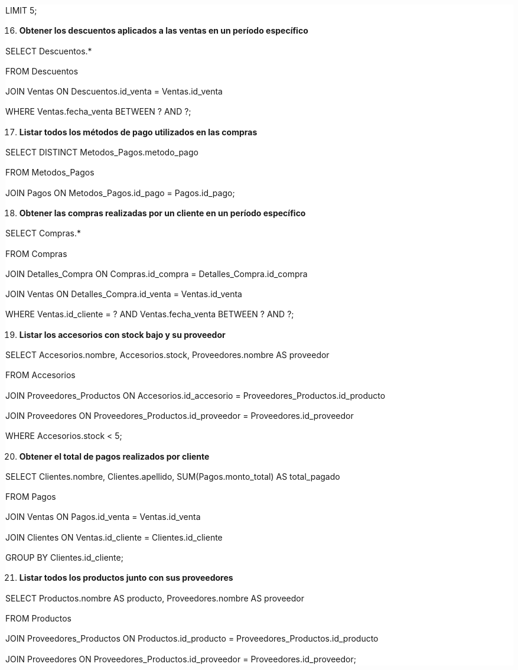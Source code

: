 LIMIT 5;

16. **Obtener los descuentos aplicados a las ventas en un período específico**

SELECT Descuentos.*

FROM Descuentos

JOIN Ventas ON Descuentos.id_venta = Ventas.id_venta

WHERE Ventas.fecha_venta BETWEEN ? AND ?;

17. **Listar todos los métodos de pago utilizados en las compras**

SELECT DISTINCT Metodos_Pagos.metodo_pago

FROM Metodos_Pagos

JOIN Pagos ON Metodos_Pagos.id_pago = Pagos.id_pago;

18. **Obtener las compras realizadas por un cliente en un período específico**

SELECT Compras.*

FROM Compras

JOIN Detalles_Compra ON Compras.id_compra = Detalles_Compra.id_compra

JOIN Ventas ON Detalles_Compra.id_venta = Ventas.id_venta

WHERE Ventas.id_cliente = ? AND Ventas.fecha_venta BETWEEN ? AND ?;

19. **Listar los accesorios con stock bajo y su proveedor**

SELECT Accesorios.nombre, Accesorios.stock, Proveedores.nombre AS proveedor

FROM Accesorios

JOIN Proveedores_Productos ON Accesorios.id_accesorio = Proveedores_Productos.id_producto

JOIN Proveedores ON Proveedores_Productos.id_proveedor = Proveedores.id_proveedor

WHERE Accesorios.stock < 5;

20. **Obtener el total de pagos realizados por cliente**

SELECT Clientes.nombre, Clientes.apellido, SUM(Pagos.monto_total) AS total_pagado

FROM Pagos

JOIN Ventas ON Pagos.id_venta = Ventas.id_venta

JOIN Clientes ON Ventas.id_cliente = Clientes.id_cliente

GROUP BY Clientes.id_cliente;

21. **Listar todos los productos junto con sus proveedores**

SELECT Productos.nombre AS producto, Proveedores.nombre AS proveedor

FROM Productos

JOIN Proveedores_Productos ON Productos.id_producto = Proveedores_Productos.id_producto

JOIN Proveedores ON Proveedores_Productos.id_proveedor = Proveedores.id_proveedor;
